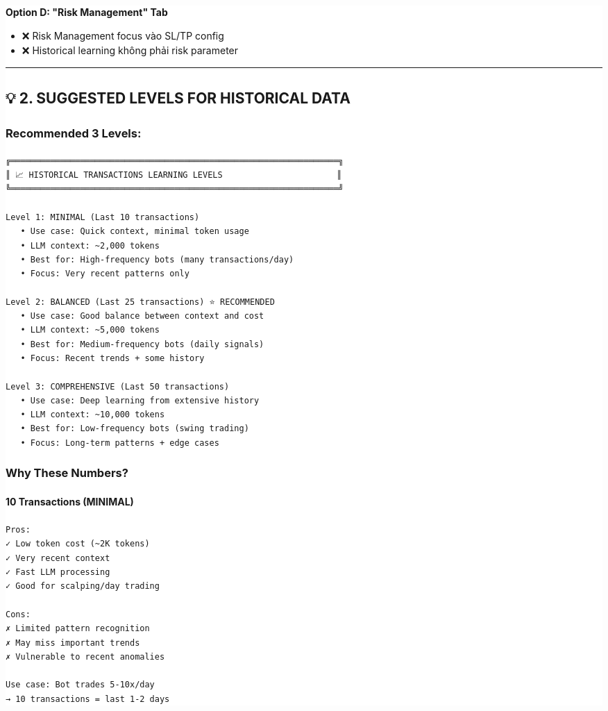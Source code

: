 **Option D: "Risk Management" Tab**
- ❌ Risk Management focus vào SL/TP config
- ❌ Historical learning không phải risk parameter

---

## 💡 **2. SUGGESTED LEVELS FOR HISTORICAL DATA**

### **Recommended 3 Levels:**

```
╔══════════════════════════════════════════════════════════════════╗
║ 📈 HISTORICAL TRANSACTIONS LEARNING LEVELS                       ║
╚══════════════════════════════════════════════════════════════════╝

Level 1: MINIMAL (Last 10 transactions)
   • Use case: Quick context, minimal token usage
   • LLM context: ~2,000 tokens
   • Best for: High-frequency bots (many transactions/day)
   • Focus: Very recent patterns only

Level 2: BALANCED (Last 25 transactions) ⭐ RECOMMENDED
   • Use case: Good balance between context and cost
   • LLM context: ~5,000 tokens
   • Best for: Medium-frequency bots (daily signals)
   • Focus: Recent trends + some history

Level 3: COMPREHENSIVE (Last 50 transactions)
   • Use case: Deep learning from extensive history
   • LLM context: ~10,000 tokens
   • Best for: Low-frequency bots (swing trading)
   • Focus: Long-term patterns + edge cases
```

### **Why These Numbers?**

#### **10 Transactions (MINIMAL)**
```
Pros:
✓ Low token cost (~2K tokens)
✓ Very recent context
✓ Fast LLM processing
✓ Good for scalping/day trading

Cons:
✗ Limited pattern recognition
✗ May miss important trends
✗ Vulnerable to recent anomalies

Use case: Bot trades 5-10x/day
→ 10 transactions = last 1-2 days
```
